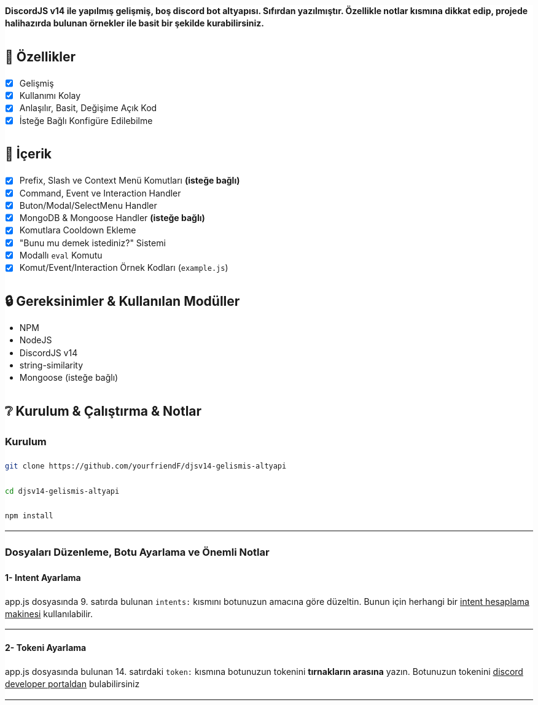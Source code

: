 **DiscordJS v14 ile yapılmış gelişmiş, boş discord bot altyapısı. Sıfırdan yazılmıştır. Özellikle notlar kısmına dikkat edip, projede halihazırda bulunan örnekler ile basit bir şekilde kurabilirsiniz.**

## 📌 Özellikler
- [x] Gelişmiş
- [X] Kullanımı Kolay
- [X] Anlaşılır, Basit, Değişime Açık Kod
- [X] İsteğe Bağlı Konfigüre Edilebilme

## 📜 İçerik
- [X] Prefix, Slash ve Context Menü Komutları **(isteğe bağlı)**
- [X] Command, Event ve Interaction Handler 
- [X] Buton/Modal/SelectMenu Handler
- [X] MongoDB & Mongoose Handler **(isteğe bağlı)**
- [X] Komutlara Cooldown Ekleme
- [X] "Bunu mu demek istediniz?" Sistemi
- [X] Modallı `eval` Komutu
- [X] Komut/Event/Interaction Örnek Kodları (`example.js`)

## 🔒 Gereksinimler & Kullanılan Modüller
- NPM 
- NodeJS
- DiscordJS v14
- string-similarity
- Mongoose (isteğe bağlı)

## ❔ Kurulum & Çalıştırma & Notlar
### Kurulum
```bash
git clone https://github.com/yourfriendF/djsv14-gelismis-altyapi

cd djsv14-gelismis-altyapi

npm install
```
---
### Dosyaları Düzenleme, Botu Ayarlama ve Önemli Notlar
#### 1- Intent Ayarlama
app.js dosyasında 9. satırda bulunan `intents:` kısmını botunuzun amacına göre düzeltin. Bunun için herhangi bir [intent hesaplama makinesi](https://discord-intents-calculator.vercel.app/) kullanılabilir.

---
#### 2- Tokeni Ayarlama
app.js dosyasında bulunan 14. satırdaki `token:` kısmına botunuzun tokenini **tırnakların arasına** yazın. Botunuzun tokenini [discord developer portaldan](https://discord.com/developers/applications) bulabilirsiniz

---